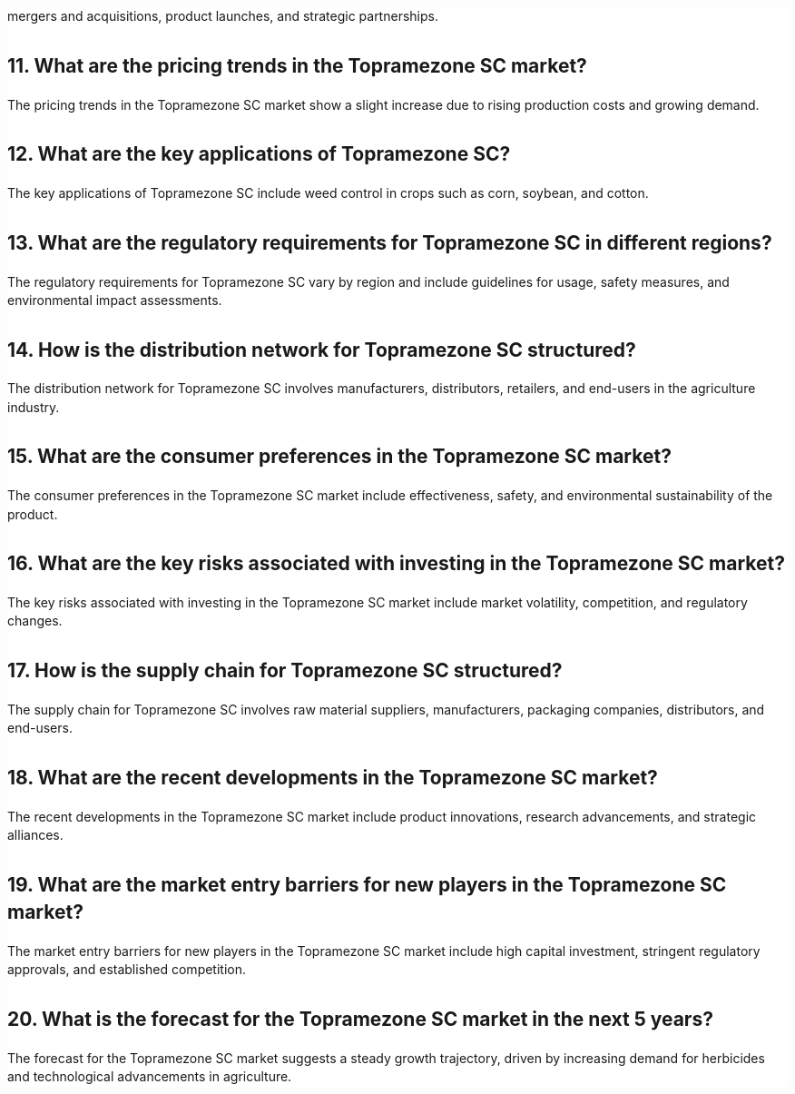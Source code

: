 mergers and acquisitions, product launches, and strategic partnerships.</p><h2>11. What are the pricing trends in the Topramezone SC market?</h2><p>The pricing trends in the Topramezone SC market show a slight increase due to rising production costs and growing demand.</p><h2>12. What are the key applications of Topramezone SC?</h2><p>The key applications of Topramezone SC include weed control in crops such as corn, soybean, and cotton.</p><h2>13. What are the regulatory requirements for Topramezone SC in different regions?</h2><p>The regulatory requirements for Topramezone SC vary by region and include guidelines for usage, safety measures, and environmental impact assessments.</p><h2>14. How is the distribution network for Topramezone SC structured?</h2><p>The distribution network for Topramezone SC involves manufacturers, distributors, retailers, and end-users in the agriculture industry.</p><h2>15. What are the consumer preferences in the Topramezone SC market?</h2><p>The consumer preferences in the Topramezone SC market include effectiveness, safety, and environmental sustainability of the product.</p><h2>16. What are the key risks associated with investing in the Topramezone SC market?</h2><p>The key risks associated with investing in the Topramezone SC market include market volatility, competition, and regulatory changes.</p><h2>17. How is the supply chain for Topramezone SC structured?</h2><p>The supply chain for Topramezone SC involves raw material suppliers, manufacturers, packaging companies, distributors, and end-users.</p><h2>18. What are the recent developments in the Topramezone SC market?</h2><p>The recent developments in the Topramezone SC market include product innovations, research advancements, and strategic alliances.</p><h2>19. What are the market entry barriers for new players in the Topramezone SC market?</h2><p>The market entry barriers for new players in the Topramezone SC market include high capital investment, stringent regulatory approvals, and established competition.</p><h2>20. What is the forecast for the Topramezone SC market in the next 5 years?</h2><p>The forecast for the Topramezone SC market suggests a steady growth trajectory, driven by increasing demand for herbicides and technological advancements in agriculture.</p></body></html></strong></p>
